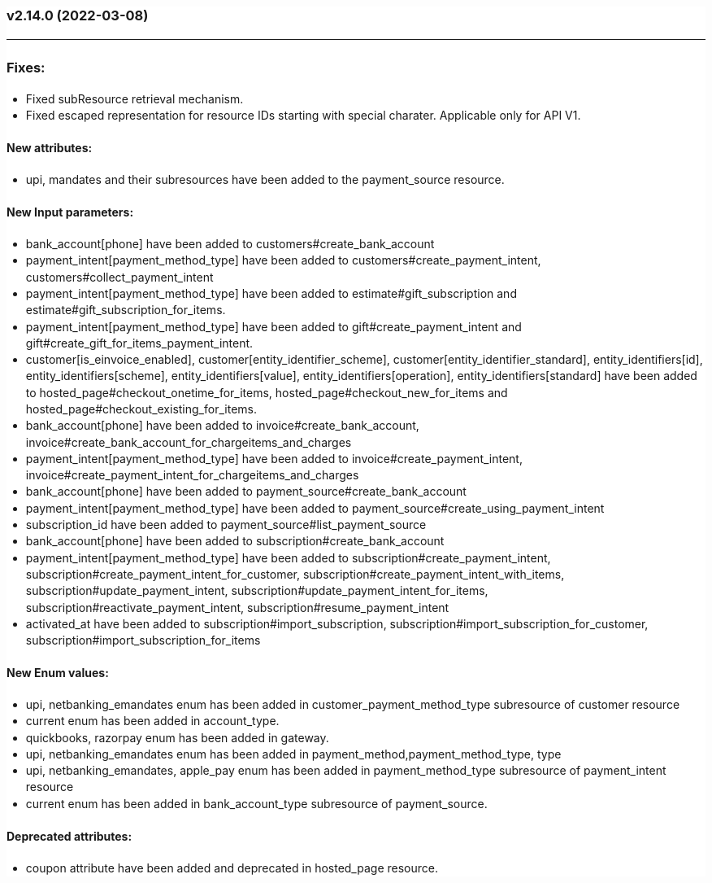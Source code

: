 
### v2.14.0 (2022-03-08)
* * *

### Fixes:
* Fixed subResource retrieval mechanism.
* Fixed escaped representation for resource IDs starting with special charater. Applicable only for API V1. 

#### New attributes:
* upi, mandates and their subresources have been added to the payment_source resource.

#### New Input parameters:
* bank_account[phone] have been added to customers#create_bank_account
* payment_intent[payment_method_type] have been added to customers#create_payment_intent, customers#collect_payment_intent
* payment_intent[payment_method_type] have been added to estimate#gift_subscription and estimate#gift_subscription_for_items.
* payment_intent[payment_method_type] have been added to gift#create_payment_intent and gift#create_gift_for_items_payment_intent.
* customer[is_einvoice_enabled], customer[entity_identifier_scheme], customer[entity_identifier_standard], entity_identifiers[id], entity_identifiers[scheme], entity_identifiers[value], entity_identifiers[operation], entity_identifiers[standard] have been added to hosted_page#checkout_onetime_for_items, hosted_page#checkout_new_for_items and hosted_page#checkout_existing_for_items.
* bank_account[phone] have been added to invoice#create_bank_account, invoice#create_bank_account_for_chargeitems_and_charges
* payment_intent[payment_method_type] have been added to invoice#create_payment_intent, invoice#create_payment_intent_for_chargeitems_and_charges
* bank_account[phone] have been added to payment_source#create_bank_account
* payment_intent[payment_method_type] have been added to payment_source#create_using_payment_intent
* subscription_id have been added to payment_source#list_payment_source
* bank_account[phone] have been added to subscription#create_bank_account
* payment_intent[payment_method_type] have been added to subscription#create_payment_intent, subscription#create_payment_intent_for_customer, subscription#create_payment_intent_with_items, subscription#update_payment_intent, subscription#update_payment_intent_for_items, subscription#reactivate_payment_intent, subscription#resume_payment_intent
* activated_at have been added to subscription#import_subscription, subscription#import_subscription_for_customer, subscription#import_subscription_for_items

#### New Enum values:
* upi, netbanking_emandates enum has been added in customer_payment_method_type subresource of customer resource
* current enum has been added in account_type.
* quickbooks, razorpay enum has been added in gateway.
* upi, netbanking_emandates enum has been added in payment_method,payment_method_type, type
* upi, netbanking_emandates, apple_pay enum has been added in payment_method_type subresource of payment_intent resource
* current enum has been added in bank_account_type subresource of payment_source.

#### Deprecated attributes:
* coupon attribute have been added and deprecated in hosted_page resource.
